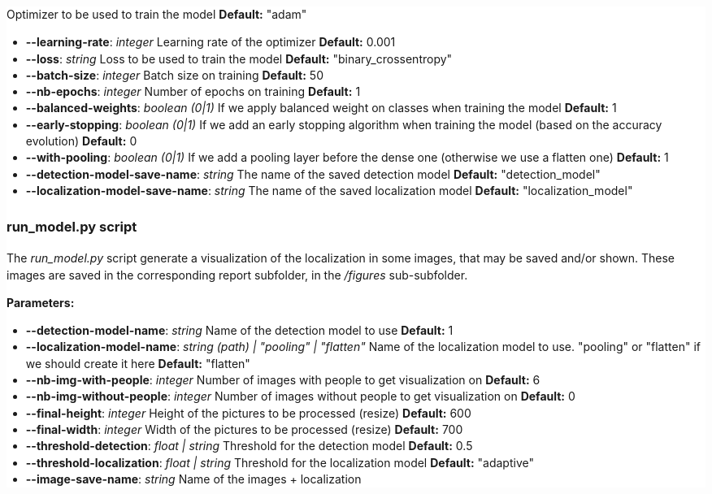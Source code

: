   Optimizer to be used to train the model
  **Default:** "adam"
- **--learning-rate**: _integer_
  Learning rate of the optimizer
  **Default:** 0.001
- **--loss**: _string_
  Loss to be used to train the model
  **Default:** "binary_crossentropy"
- **--batch-size**: _integer_
  Batch size on training
  **Default:** 50
- **--nb-epochs**: _integer_
  Number of epochs on training
  **Default:** 1
- **--balanced-weights**: _boolean (0|1)_
  If we apply balanced weight on classes when training the model
  **Default:** 1
- **--early-stopping**: _boolean (0|1)_
  If we add an early stopping algorithm when training the model (based on the accuracy evolution)
  **Default:** 0
- **--with-pooling**: _boolean (0|1)_
  If we add a pooling layer before the dense one (otherwise we use a flatten one)
  **Default:** 1
- **--detection-model-save-name**: _string_
  The name of the saved detection model
  **Default:** "detection_model"
- **--localization-model-save-name**: _string_
  The name of the saved localization model
  **Default:** "localization_model"

<div id="run-model-script"></div>

### run_model.py script

The _run\_model.py_ script generate a visualization of the localization in some images, that may be saved and/or shown. These images are saved in the corresponding report subfolder, in the _/figures_ sub-subfolder.

**Parameters:**
- **--detection-model-name**: _string_
  Name of the detection model to use
  **Default:** 1
- **--localization-model-name**: _string (path) | "pooling" | "flatten"_
  Name of the localization model to use. "pooling" or "flatten" if we should create it here
  **Default:** "flatten"
- **--nb-img-with-people**: _integer_
  Number of images with people to get visualization on
  **Default:** 6
- **--nb-img-without-people**: _integer_
  Number of images without people to get visualization on
  **Default:** 0
- **--final-height**: _integer_
  Height of the pictures to be processed (resize)
  **Default:** 600
- **--final-width**: _integer_
  Width of the pictures to be processed (resize)
  **Default:** 700
- **--threshold-detection**: _float | string_
  Threshold for the detection model
  **Default:** 0.5
- **--threshold-localization**: _float | string_
  Threshold for the localization model
  **Default:** "adaptive"
- **--image-save-name**: _string_
  Name of the images + localization